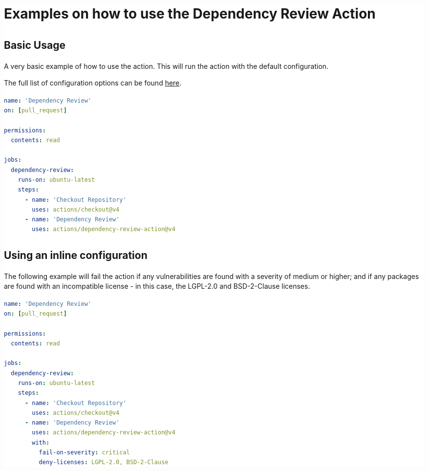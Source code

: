 # Examples on how to use the Dependency Review Action

## Basic Usage

A very basic example of how to use the action. This will run the action with the default configuration.

The full list of configuration options can be found [here](../README.md#configuration-options).

```yaml
name: 'Dependency Review'
on: [pull_request]

permissions:
  contents: read

jobs:
  dependency-review:
    runs-on: ubuntu-latest
    steps:
      - name: 'Checkout Repository'
        uses: actions/checkout@v4
      - name: 'Dependency Review'
        uses: actions/dependency-review-action@v4
```

## Using an inline configuration

The following example will fail the action if any vulnerabilities are found with a severity of medium or higher; and if any packages are found with an incompatible license - in this case, the LGPL-2.0 and BSD-2-Clause licenses.

```yaml
name: 'Dependency Review'
on: [pull_request]

permissions:
  contents: read

jobs:
  dependency-review:
    runs-on: ubuntu-latest
    steps:
      - name: 'Checkout Repository'
        uses: actions/checkout@v4
      - name: 'Dependency Review'
        uses: actions/dependency-review-action@v4
        with:
          fail-on-severity: critical
          deny-licenses: LGPL-2.0, BSD-2-Clause
```


[DSAPI]: https://docs.github.com/en/code-security/supply-chain-security/understanding-your-software-supply-chain/about-dependency-review#best-practices-for-using-the-dependency-review-api-and-the-dependency-submission-api-together